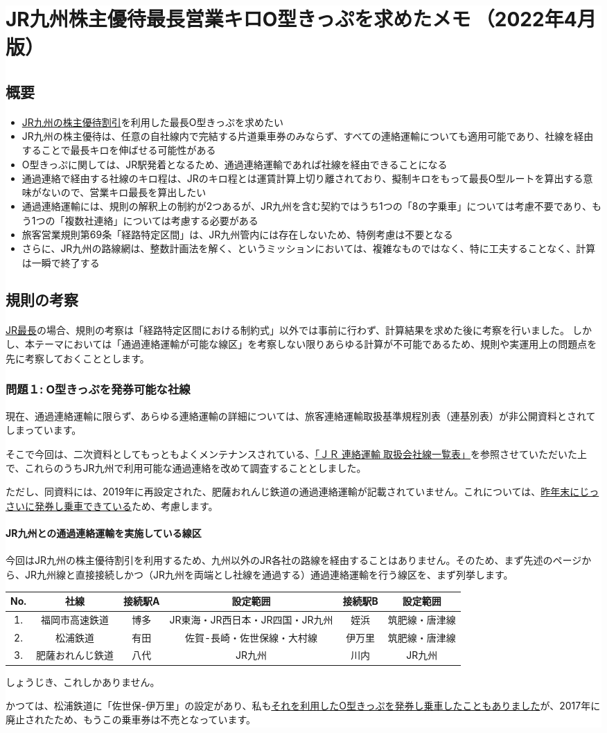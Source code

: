 # JR九州株主優待最長営業キロO型きっぷを求めたメモ （2022年4月版）

## 概要

* [JR九州の株主優待割引](https://www.jrkyushu.co.jp/company/ir/stock/shareholder/#anc01)を利用した最長O型きっぷを求めたい
* JR九州の株主優待は、任意の自社線内で完結する片道乗車券のみならず、すべての連絡運輸についても適用可能であり、社線を経由することで最長キロを伸ばせる可能性がある
* O型きっぷに関しては、JR駅発着となるため、通過連絡運輸であれば社線を経由できることになる
* 通過連絡で経由する社線のキロ程は、JRのキロ程とは運賃計算上切り離されており、擬制キロをもって最長O型ルートを算出する意味がないので、営業キロ最長を算出したい
* 通過連絡運輸には、規則の解釈上の制約が2つあるが、JR九州を含む契約ではうち1つの「8の字乗車」については考慮不要であり、もう1つの「複数社連絡」については考慮する必要がある
* 旅客営業規則第69条「経路特定区間」は、JR九州管内には存在しないため、特例考慮は不要となる
* さらに、JR九州の路線網は、整数計画法を解く、というミッションにおいては、複雑なものではなく、特に工夫することなく、計算は一瞬で終了する

## 規則の考察

[JR最長](https://github.com/yonezawaizumi/lop-toolkit/tree/master/data/honshu-longest-result%E2%88%92202003/)の場合、規則の考察は「経路特定区間における制約式」以外では事前に行わず、計算結果を求めた後に考察を行いました。
しかし、本テーマにおいては「通過連絡運輸が可能な線区」を考察しない限りあらゆる計算が不可能であるため、規則や実運用上の問題点を先に考察しておくこととします。

### 問題１: O型きっぷを発券可能な社線

現在、通過連絡運輸に限らず、あらゆる連絡運輸の詳細については、旅客連絡運輸取扱基準規程別表（連基別表）が非公開資料とされてしまっています。

そこで今回は、二次資料としてもっともよくメンテナンスされている、[「ＪＲ 連絡運輸 取扱会社線一覧表」](http://mars.travel.coocan.jp/transfer.html)を参照させていただいた上で、これらのうちJR九州で利用可能な通過連絡を改めて調査することとしました。

ただし、同資料には、2019年に再設定された、肥薩おれんじ鉄道の通過連絡運輸が記載されていません。これについては、[昨年末にじっさいに発券し乗車できている](http://feelfine.blog.izumichan.com/category.php?k=2021-2022%E5%B9%B4%E3%81%AE%E5%B9%B4%E8%B6%8A%E6%97%85%E8%A1%8C+-+JR%E4%B9%9D%E5%B7%9EJIS%E3%82%B3%E3%83%BC%E3%83%89%E3%81%AE%E6%97%85%EF%BC%8B%E5%A4%B1%E3%82%8F%E3%82%8C%E3%81%9F%E5%B9%BD%E9%9C%8A%E6%96%87%E5%AD%97%E3%82%92%E6%B1%82%E3%82%81%E3%81%A6+%E8%A2%B0)ため、考慮します。

#### JR九州との通過連絡運輸を実施している線区

今回はJR九州の株主優待割引を利用するため、九州以外のJR各社の路線を経由することはありません。そのため、まず先述のページから、JR九州線と直接接続しかつ（JR九州を両端とし社線を通過する）通過連絡運輸を行う線区を、まず列挙します。

| No. | 社線 | 接続駅A | 設定範囲 | 接続駅B | 設定範囲 |
|:--:|:--:|:--:|:--:|:--:|:--:|
| 1. | 福岡市高速鉄道 | 博多 | JR東海・JR西日本・JR四国・JR九州 | 姪浜 | 筑肥線・唐津線| 
| 2. | 松浦鉄道 | 有田 | 佐賀-長崎・佐世保線・大村線 | 伊万里 | 筑肥線・唐津線 | 
| 3. | 肥薩おれんじ鉄道 | 八代 | JR九州 | 川内 | JR九州 | 

しょうじき、これしかありません。

かつては、松浦鉄道に「佐世保-伊万里」の設定があり、私も[それを利用したO型きっぷを発券し乗車したこともありました](http://feelfine.blog.izumichan.com/category.php?k=2012%E5%B9%B4GW%E3%81%AE%E6%97%85%E8%A1%8C+-+%E4%B9%9D%E5%B7%9E%E5%B3%B6%E5%86%85%E6%9C%80%E9%95%B7%EF%BC%AF%E5%9E%8B%E3%81%8D%E3%81%A3%E3%81%B7%E3%81%AE%E6%97%85PART1%EF%BC%8B%E6%9D%BE%E6%B5%A6%E9%89%84%E9%81%93%E9%80%9A%E9%81%8E%E9%80%A3%E7%B5%A1%EF%BC%AF%E5%9E%8B%E3%81%8D%E3%81%A3%E3%81%B7%E3%81%AE%E6%97%85%EF%BC%8B%E5%B3%B6%E5%8E%9F%E9%89%84%E9%81%93%E3%83%BB%E6%9D%BE%E6%B5%A6%E9%89%84%E9%81%93%E5%85%A8%E9%A7%85%E4%B9%97%E4%B8%8B%E8%BB%8A)が、2017年に廃止されたため、もうこの乗車券は不売となっています。
